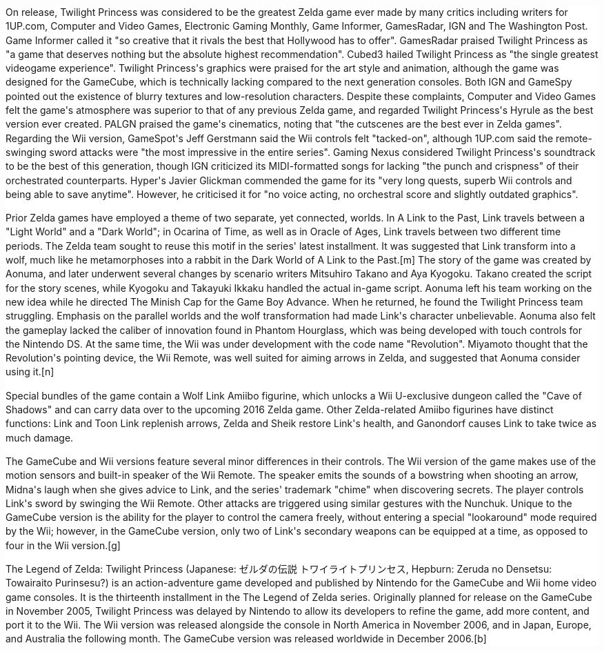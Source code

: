 On release, Twilight Princess was considered to be the greatest Zelda game ever made by many critics including writers for 1UP.com, Computer and Video Games, Electronic Gaming Monthly, Game Informer, GamesRadar, IGN and The Washington Post. Game Informer called it "so creative that it rivals the best that Hollywood has to offer". GamesRadar praised Twilight Princess as "a game that deserves nothing but the absolute highest recommendation". Cubed3 hailed Twilight Princess as "the single greatest videogame experience". Twilight Princess's graphics were praised for the art style and animation, although the game was designed for the GameCube, which is technically lacking compared to the next generation consoles. Both IGN and GameSpy pointed out the existence of blurry textures and low-resolution characters. Despite these complaints, Computer and Video Games felt the game's atmosphere was superior to that of any previous Zelda game, and regarded Twilight Princess's Hyrule as the best version ever created. PALGN praised the game's cinematics, noting that "the cutscenes are the best ever in Zelda games". Regarding the Wii version, GameSpot's Jeff Gerstmann said the Wii controls felt "tacked-on", although 1UP.com said the remote-swinging sword attacks were "the most impressive in the entire series". Gaming Nexus considered Twilight Princess's soundtrack to be the best of this generation, though IGN criticized its MIDI-formatted songs for lacking "the punch and crispness" of their orchestrated counterparts. Hyper's Javier Glickman commended the game for its "very long quests, superb Wii controls and being able to save anytime". However, he criticised it for "no voice acting, no orchestral score and slightly outdated graphics".

Prior Zelda games have employed a theme of two separate, yet connected, worlds. In A Link to the Past, Link travels between a "Light World" and a "Dark World"; in Ocarina of Time, as well as in Oracle of Ages, Link travels between two different time periods. The Zelda team sought to reuse this motif in the series' latest installment. It was suggested that Link transform into a wolf, much like he metamorphoses into a rabbit in the Dark World of A Link to the Past.[m] The story of the game was created by Aonuma, and later underwent several changes by scenario writers Mitsuhiro Takano and Aya Kyogoku. Takano created the script for the story scenes, while Kyogoku and Takayuki Ikkaku handled the actual in-game script. Aonuma left his team working on the new idea while he directed The Minish Cap for the Game Boy Advance. When he returned, he found the Twilight Princess team struggling. Emphasis on the parallel worlds and the wolf transformation had made Link's character unbelievable. Aonuma also felt the gameplay lacked the caliber of innovation found in Phantom Hourglass, which was being developed with touch controls for the Nintendo DS. At the same time, the Wii was under development with the code name "Revolution". Miyamoto thought that the Revolution's pointing device, the Wii Remote, was well suited for aiming arrows in Zelda, and suggested that Aonuma consider using it.[n]

Special bundles of the game contain a Wolf Link Amiibo figurine, which unlocks a Wii U-exclusive dungeon called the "Cave of Shadows" and can carry data over to the upcoming 2016 Zelda game. Other Zelda-related Amiibo figurines have distinct functions: Link and Toon Link replenish arrows, Zelda and Sheik restore Link's health, and Ganondorf causes Link to take twice as much damage.

The GameCube and Wii versions feature several minor differences in their controls. The Wii version of the game makes use of the motion sensors and built-in speaker of the Wii Remote. The speaker emits the sounds of a bowstring when shooting an arrow, Midna's laugh when she gives advice to Link, and the series' trademark "chime" when discovering secrets. The player controls Link's sword by swinging the Wii Remote. Other attacks are triggered using similar gestures with the Nunchuk. Unique to the GameCube version is the ability for the player to control the camera freely, without entering a special "lookaround" mode required by the Wii; however, in the GameCube version, only two of Link's secondary weapons can be equipped at a time, as opposed to four in the Wii version.[g]

The Legend of Zelda: Twilight Princess (Japanese: ゼルダの伝説 トワイライトプリンセス, Hepburn: Zeruda no Densetsu: Towairaito Purinsesu?) is an action-adventure game developed and published by Nintendo for the GameCube and Wii home video game consoles. It is the thirteenth installment in the The Legend of Zelda series. Originally planned for release on the GameCube in November 2005, Twilight Princess was delayed by Nintendo to allow its developers to refine the game, add more content, and port it to the Wii. The Wii version was released alongside the console in North America in November 2006, and in Japan, Europe, and Australia the following month. The GameCube version was released worldwide in December 2006.[b]
